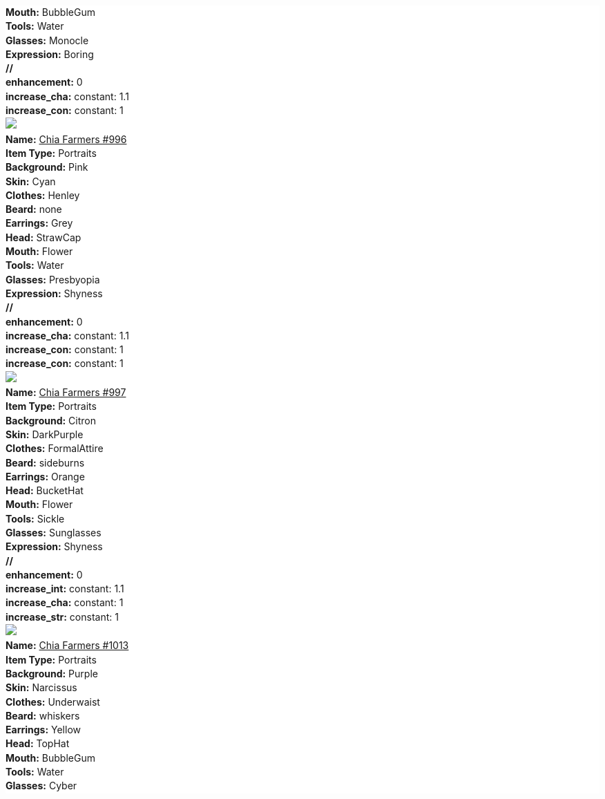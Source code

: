<div><strong>Mouth:</strong> BubbleGum</div>
<div><strong>Tools:</strong> Water</div>
<div><strong>Glasses:</strong> Monocle</div>
<div><strong>Expression:</strong> Boring</div>
<div><strong>//</strong></div><div><strong>enhancement:</strong> 0</div>
<div><strong>increase_cha:</strong> constant: 1.1</div>
<div><strong>increase_con:</strong> constant: 1</div>
</div>
<div class="item_thumbnail">
<a href="https://mintgarden.io/nfts/nft148x97hsn7u0affunc7acvkp0w65xy3rrm83cedavev0kgnq84dxs2qrwp4"><img loading="lazy" src="https://assets.mainnet.mintgarden.io/thumbnails/dbf0aed414f6bb0ac290e5d7053d1bb2cc3244a3341acc1340a5aeee84c07381.webp"></a>
<div><strong>Name:</strong> <a href="https://mintgarden.io/nfts/nft148x97hsn7u0affunc7acvkp0w65xy3rrm83cedavev0kgnq84dxs2qrwp4">Chia Farmers #996</a></div>
<div><strong>Item Type:</strong> Portraits</div>
<div><strong>Background:</strong> Pink</div>
<div><strong>Skin:</strong> Cyan</div>
<div><strong>Clothes:</strong> Henley</div>
<div><strong>Beard:</strong> none</div>
<div><strong>Earrings:</strong> Grey</div>
<div><strong>Head:</strong> StrawCap</div>
<div><strong>Mouth:</strong> Flower</div>
<div><strong>Tools:</strong> Water</div>
<div><strong>Glasses:</strong> Presbyopia</div>
<div><strong>Expression:</strong> Shyness</div>
<div><strong>//</strong></div><div><strong>enhancement:</strong> 0</div>
<div><strong>increase_cha:</strong> constant: 1.1</div>
<div><strong>increase_con:</strong> constant: 1</div>
<div><strong>increase_con:</strong> constant: 1</div>
</div>
<div class="item_thumbnail">
<a href="https://mintgarden.io/nfts/nft1nflmmak338ntq7j8hn6yac85uxu2zgzwc58uyhsxsygtp63thjzsa52tar"><img loading="lazy" src="https://assets.mainnet.mintgarden.io/thumbnails/e52fe53573a8cfe0714b611ddea70ac3828f952eca2dce6bdfb7a586d943cf86.webp"></a>
<div><strong>Name:</strong> <a href="https://mintgarden.io/nfts/nft1nflmmak338ntq7j8hn6yac85uxu2zgzwc58uyhsxsygtp63thjzsa52tar">Chia Farmers #997</a></div>
<div><strong>Item Type:</strong> Portraits</div>
<div><strong>Background:</strong> Citron</div>
<div><strong>Skin:</strong> DarkPurple</div>
<div><strong>Clothes:</strong> FormalAttire</div>
<div><strong>Beard:</strong> sideburns</div>
<div><strong>Earrings:</strong> Orange</div>
<div><strong>Head:</strong> BucketHat</div>
<div><strong>Mouth:</strong> Flower</div>
<div><strong>Tools:</strong> Sickle</div>
<div><strong>Glasses:</strong> Sunglasses</div>
<div><strong>Expression:</strong> Shyness</div>
<div><strong>//</strong></div><div><strong>enhancement:</strong> 0</div>
<div><strong>increase_int:</strong> constant: 1.1</div>
<div><strong>increase_cha:</strong> constant: 1</div>
<div><strong>increase_str:</strong> constant: 1</div>
</div>
<div class="item_thumbnail">
<a href="https://mintgarden.io/nfts/nft1mdfkvpfk0me4uaq7jkvz6x3ww4ydh2n0ygshynldjnyy4hmt4n3s77keq5"><img loading="lazy" src="https://assets.mainnet.mintgarden.io/thumbnails/4f5c03ab773483d5357d907705648d0d5ae690e828231cd21b2f32d62090cdbd.webp"></a>
<div><strong>Name:</strong> <a href="https://mintgarden.io/nfts/nft1mdfkvpfk0me4uaq7jkvz6x3ww4ydh2n0ygshynldjnyy4hmt4n3s77keq5">Chia Farmers #1013</a></div>
<div><strong>Item Type:</strong> Portraits</div>
<div><strong>Background:</strong> Purple</div>
<div><strong>Skin:</strong> Narcissus</div>
<div><strong>Clothes:</strong> Underwaist</div>
<div><strong>Beard:</strong> whiskers</div>
<div><strong>Earrings:</strong> Yellow</div>
<div><strong>Head:</strong> TopHat</div>
<div><strong>Mouth:</strong> BubbleGum</div>
<div><strong>Tools:</strong> Water</div>
<div><strong>Glasses:</strong> Cyber</div>